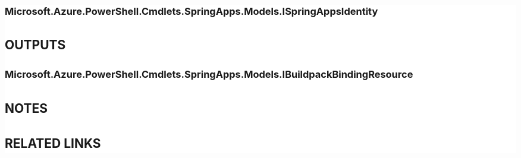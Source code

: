 ### Microsoft.Azure.PowerShell.Cmdlets.SpringApps.Models.ISpringAppsIdentity

## OUTPUTS

### Microsoft.Azure.PowerShell.Cmdlets.SpringApps.Models.IBuildpackBindingResource

## NOTES

## RELATED LINKS

